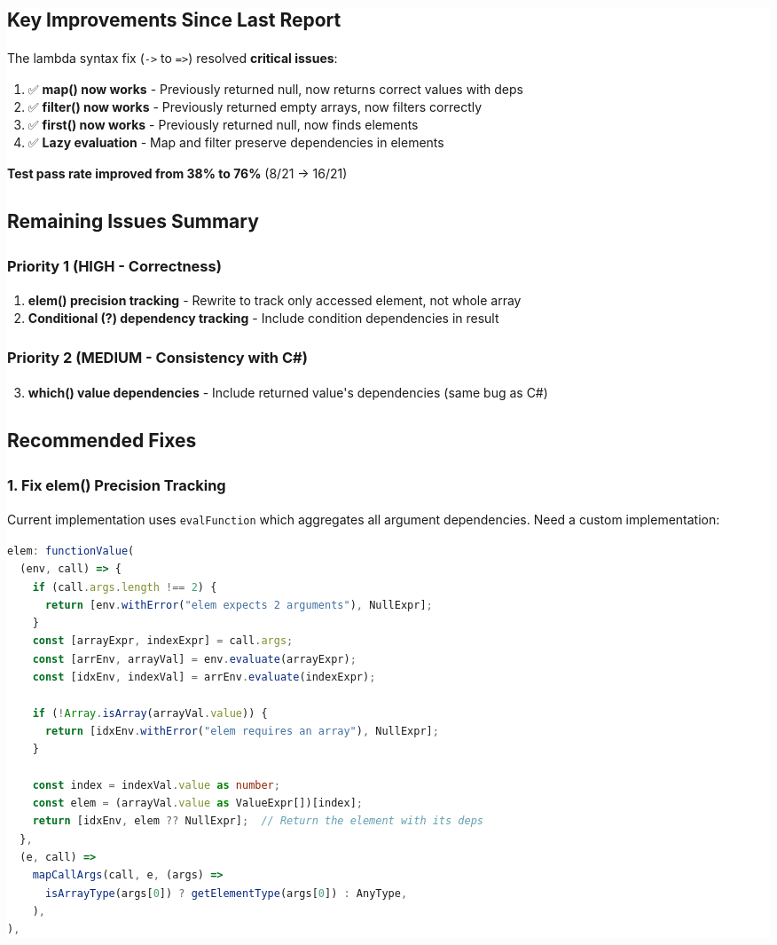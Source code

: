 ## Key Improvements Since Last Report

The lambda syntax fix (`->` to `=>`) resolved **critical issues**:
1. ✅ **map() now works** - Previously returned null, now returns correct values with deps
2. ✅ **filter() now works** - Previously returned empty arrays, now filters correctly
3. ✅ **first() now works** - Previously returned null, now finds elements
4. ✅ **Lazy evaluation** - Map and filter preserve dependencies in elements

**Test pass rate improved from 38% to 76%** (8/21 → 16/21)

## Remaining Issues Summary

### Priority 1 (HIGH - Correctness)
1. **elem() precision tracking** - Rewrite to track only accessed element, not whole array
2. **Conditional (?) dependency tracking** - Include condition dependencies in result

### Priority 2 (MEDIUM - Consistency with C#)
3. **which() value dependencies** - Include returned value's dependencies (same bug as C#)

## Recommended Fixes

### 1. Fix elem() Precision Tracking

Current implementation uses `evalFunction` which aggregates all argument dependencies. Need a custom implementation:

```typescript
elem: functionValue(
  (env, call) => {
    if (call.args.length !== 2) {
      return [env.withError("elem expects 2 arguments"), NullExpr];
    }
    const [arrayExpr, indexExpr] = call.args;
    const [arrEnv, arrayVal] = env.evaluate(arrayExpr);
    const [idxEnv, indexVal] = arrEnv.evaluate(indexExpr);

    if (!Array.isArray(arrayVal.value)) {
      return [idxEnv.withError("elem requires an array"), NullExpr];
    }

    const index = indexVal.value as number;
    const elem = (arrayVal.value as ValueExpr[])[index];
    return [idxEnv, elem ?? NullExpr];  // Return the element with its deps
  },
  (e, call) =>
    mapCallArgs(call, e, (args) =>
      isArrayType(args[0]) ? getElementType(args[0]) : AnyType,
    ),
),
```
